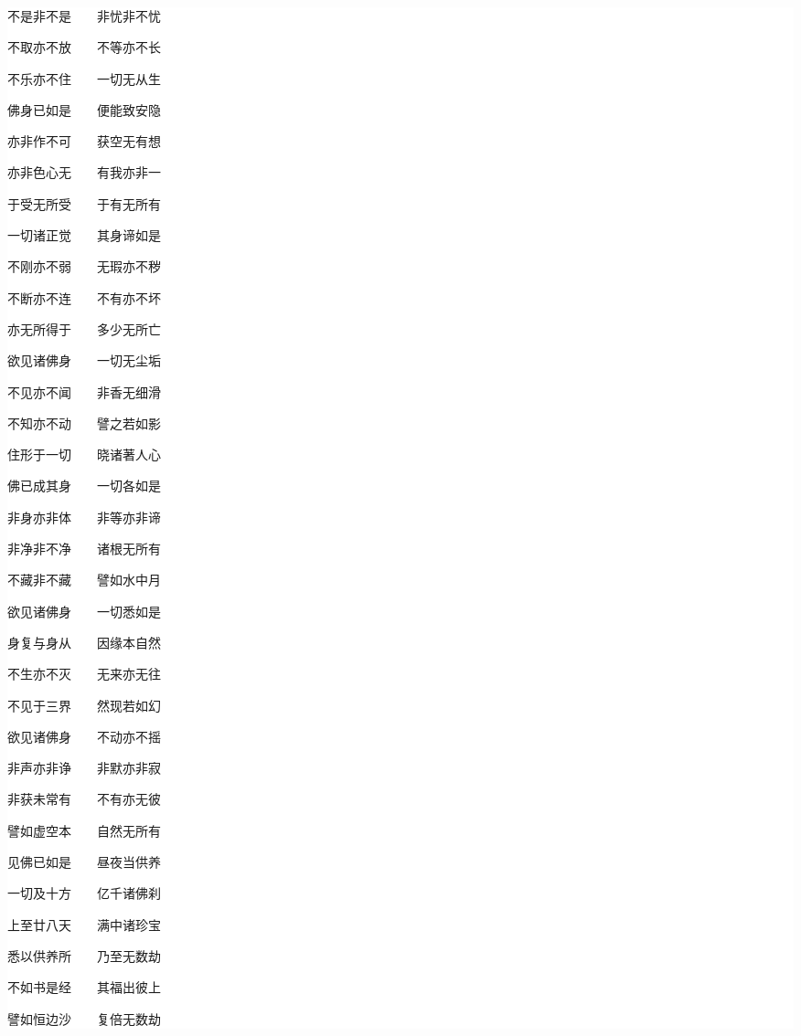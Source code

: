 不是非不是　　非忧非不忧  

不取亦不放　　不等亦不长  

不乐亦不住　　一切无从生  

佛身已如是　　便能致安隐  

亦非作不可　　获空无有想  

亦非色心无　　有我亦非一  

于受无所受　　于有无所有  

一切诸正觉　　其身谛如是  

不刚亦不弱　　无瑕亦不秽  

不断亦不连　　不有亦不坏  

亦无所得于　　多少无所亡  

欲见诸佛身　　一切无尘垢  

不见亦不闻　　非香无细滑  

不知亦不动　　譬之若如影  

住形于一切　　晓诸著人心  

佛已成其身　　一切各如是  

非身亦非体　　非等亦非谛  

非净非不净　　诸根无所有  

不藏非不藏　　譬如水中月  

欲见诸佛身　　一切悉如是  

身复与身从　　因缘本自然  

不生亦不灭　　无来亦无往  

不见于三界　　然现若如幻  

欲见诸佛身　　不动亦不摇  

非声亦非诤　　非默亦非寂  

非获未常有　　不有亦无彼  

譬如虚空本　　自然无所有  

见佛已如是　　昼夜当供养  

一切及十方　　亿千诸佛刹  

上至廿八天　　满中诸珍宝  

悉以供养所　　乃至无数劫  

不如书是经　　其福出彼上  

譬如恒边沙　　复倍无数劫  
